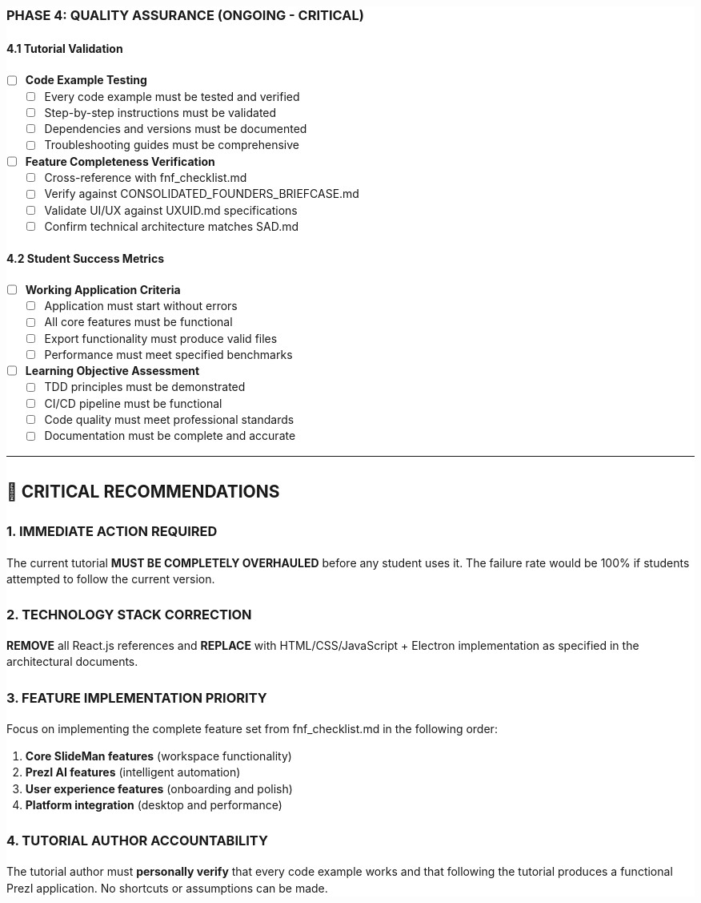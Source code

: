 ### PHASE 4: QUALITY ASSURANCE (ONGOING - CRITICAL)

#### 4.1 Tutorial Validation
- [ ] **Code Example Testing**
  - [ ] Every code example must be tested and verified
  - [ ] Step-by-step instructions must be validated
  - [ ] Dependencies and versions must be documented
  - [ ] Troubleshooting guides must be comprehensive

- [ ] **Feature Completeness Verification**
  - [ ] Cross-reference with fnf_checklist.md
  - [ ] Verify against CONSOLIDATED_FOUNDERS_BRIEFCASE.md
  - [ ] Validate UI/UX against UXUID.md specifications
  - [ ] Confirm technical architecture matches SAD.md

#### 4.2 Student Success Metrics
- [ ] **Working Application Criteria**
  - [ ] Application must start without errors
  - [ ] All core features must be functional
  - [ ] Export functionality must produce valid files
  - [ ] Performance must meet specified benchmarks

- [ ] **Learning Objective Assessment**
  - [ ] TDD principles must be demonstrated
  - [ ] CI/CD pipeline must be functional
  - [ ] Code quality must meet professional standards
  - [ ] Documentation must be complete and accurate

---

## 🚨 CRITICAL RECOMMENDATIONS

### 1. IMMEDIATE ACTION REQUIRED
The current tutorial **MUST BE COMPLETELY OVERHAULED** before any student uses it. The failure rate would be 100% if students attempted to follow the current version.

### 2. TECHNOLOGY STACK CORRECTION
**REMOVE** all React.js references and **REPLACE** with HTML/CSS/JavaScript + Electron implementation as specified in the architectural documents.

### 3. FEATURE IMPLEMENTATION PRIORITY
Focus on implementing the complete feature set from fnf_checklist.md in the following order:
1. **Core SlideMan features** (workspace functionality)
2. **PrezI AI features** (intelligent automation)
3. **User experience features** (onboarding and polish)
4. **Platform integration** (desktop and performance)

### 4. TUTORIAL AUTHOR ACCOUNTABILITY
The tutorial author must **personally verify** that every code example works and that following the tutorial produces a functional PrezI application. No shortcuts or assumptions can be made.
